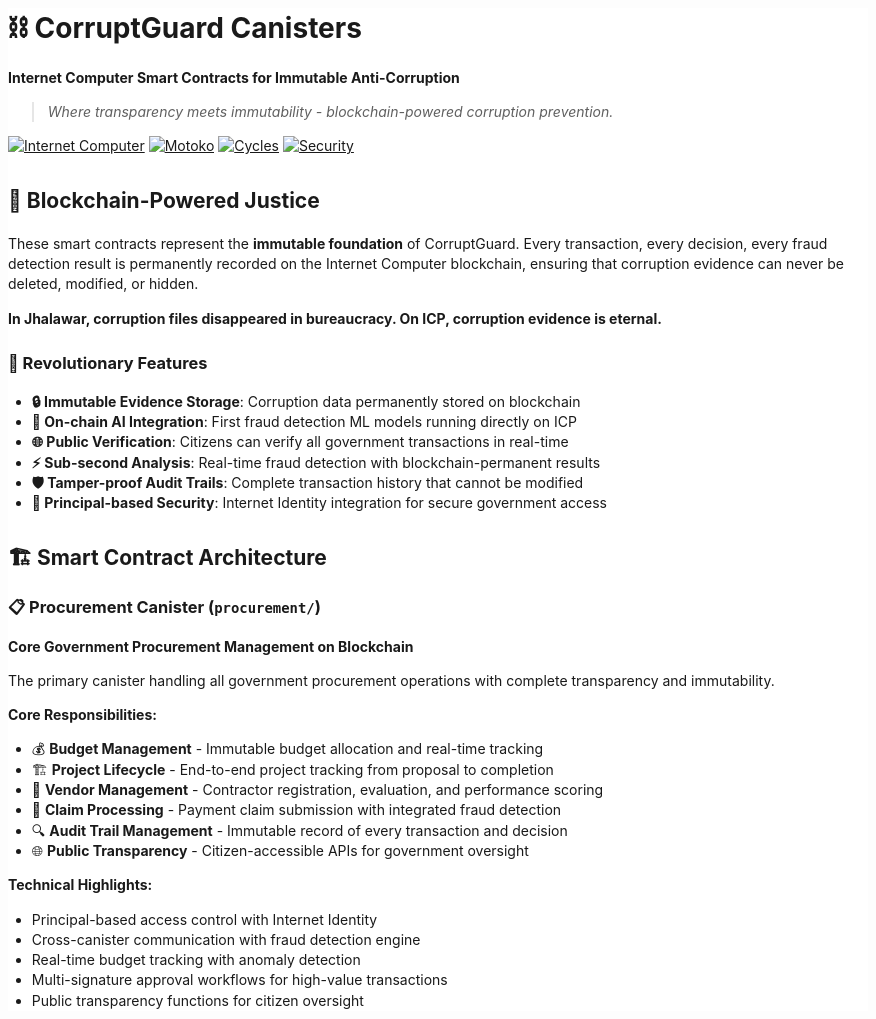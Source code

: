 # ⛓️ CorruptGuard Canisters

**Internet Computer Smart Contracts for Immutable Anti-Corruption**

> *Where transparency meets immutability - blockchain-powered corruption prevention.*

[![Internet Computer](https://img.shields.io/badge/Internet_Computer-ICP-purple.svg)](https://internetcomputer.org/)
[![Motoko](https://img.shields.io/badge/Motoko-Smart_Contracts-blue.svg)](https://motoko.org/)
[![Cycles](https://img.shields.io/badge/Cycles-Optimized-green.svg)](#performance-metrics)
[![Security](https://img.shields.io/badge/Security-Audited-success.svg)](#security-features)

## 🎯 Blockchain-Powered Justice

These smart contracts represent the **immutable foundation** of CorruptGuard. Every transaction, every decision, every fraud detection result is permanently recorded on the Internet Computer blockchain, ensuring that corruption evidence can never be deleted, modified, or hidden.

**In Jhalawar, corruption files disappeared in bureaucracy. On ICP, corruption evidence is eternal.**

### 🌟 Revolutionary Features

- **🔒 Immutable Evidence Storage**: Corruption data permanently stored on blockchain
- **🤖 On-chain AI Integration**: First fraud detection ML models running directly on ICP
- **🌐 Public Verification**: Citizens can verify all government transactions in real-time
- **⚡ Sub-second Analysis**: Real-time fraud detection with blockchain-permanent results
- **🛡️ Tamper-proof Audit Trails**: Complete transaction history that cannot be modified
- **🔐 Principal-based Security**: Internet Identity integration for secure government access

## 🏗️ Smart Contract Architecture

### 📋 Procurement Canister (`procurement/`)
**Core Government Procurement Management on Blockchain**

The primary canister handling all government procurement operations with complete transparency and immutability.

**Core Responsibilities:**
- 💰 **Budget Management** - Immutable budget allocation and real-time tracking
- 🏗️ **Project Lifecycle** - End-to-end project tracking from proposal to completion
- 🤝 **Vendor Management** - Contractor registration, evaluation, and performance scoring
- 📄 **Claim Processing** - Payment claim submission with integrated fraud detection
- 🔍 **Audit Trail Management** - Immutable record of every transaction and decision
- 🌐 **Public Transparency** - Citizen-accessible APIs for government oversight

**Technical Highlights:**
- Principal-based access control with Internet Identity
- Cross-canister communication with fraud detection engine
- Real-time budget tracking with anomaly detection
- Multi-signature approval workflows for high-value transactions
- Public transparency functions for citizen oversight
